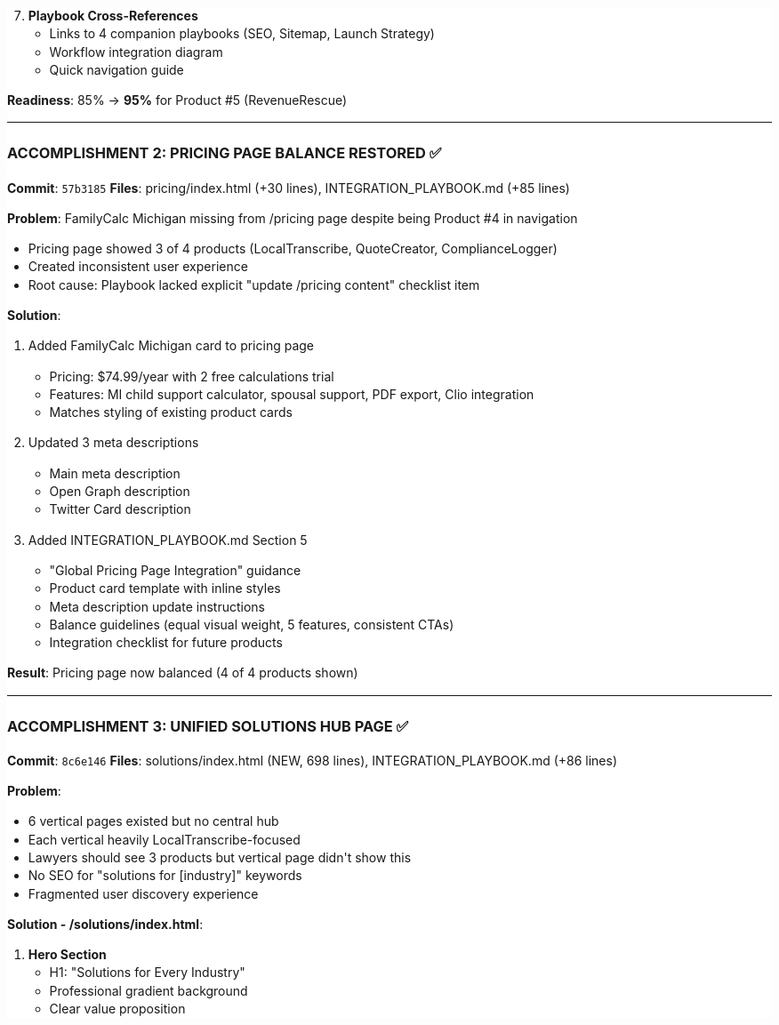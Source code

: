7. **Playbook Cross-References**
   - Links to 4 companion playbooks (SEO, Sitemap, Launch Strategy)
   - Workflow integration diagram
   - Quick navigation guide

**Readiness**: 85% → **95%** for Product #5 (RevenueRescue)

---

### **ACCOMPLISHMENT 2: PRICING PAGE BALANCE RESTORED** ✅

**Commit**: `57b3185`
**Files**: pricing/index.html (+30 lines), INTEGRATION_PLAYBOOK.md (+85 lines)

**Problem**: FamilyCalc Michigan missing from /pricing page despite being Product #4 in navigation
- Pricing page showed 3 of 4 products (LocalTranscribe, QuoteCreator, ComplianceLogger)
- Created inconsistent user experience
- Root cause: Playbook lacked explicit "update /pricing content" checklist item

**Solution**:
1. Added FamilyCalc Michigan card to pricing page
   - Pricing: $74.99/year with 2 free calculations trial
   - Features: MI child support calculator, spousal support, PDF export, Clio integration
   - Matches styling of existing product cards

2. Updated 3 meta descriptions
   - Main meta description
   - Open Graph description
   - Twitter Card description

3. Added INTEGRATION_PLAYBOOK.md Section 5
   - "Global Pricing Page Integration" guidance
   - Product card template with inline styles
   - Meta description update instructions
   - Balance guidelines (equal visual weight, 5 features, consistent CTAs)
   - Integration checklist for future products

**Result**: Pricing page now balanced (4 of 4 products shown)

---

### **ACCOMPLISHMENT 3: UNIFIED SOLUTIONS HUB PAGE** ✅

**Commit**: `8c6e146`
**Files**: solutions/index.html (NEW, 698 lines), INTEGRATION_PLAYBOOK.md (+86 lines)

**Problem**:
- 6 vertical pages existed but no central hub
- Each vertical heavily LocalTranscribe-focused
- Lawyers should see 3 products but vertical page didn't show this
- No SEO for "solutions for [industry]" keywords
- Fragmented user discovery experience

**Solution - /solutions/index.html**:

1. **Hero Section**
   - H1: "Solutions for Every Industry"
   - Professional gradient background
   - Clear value proposition
